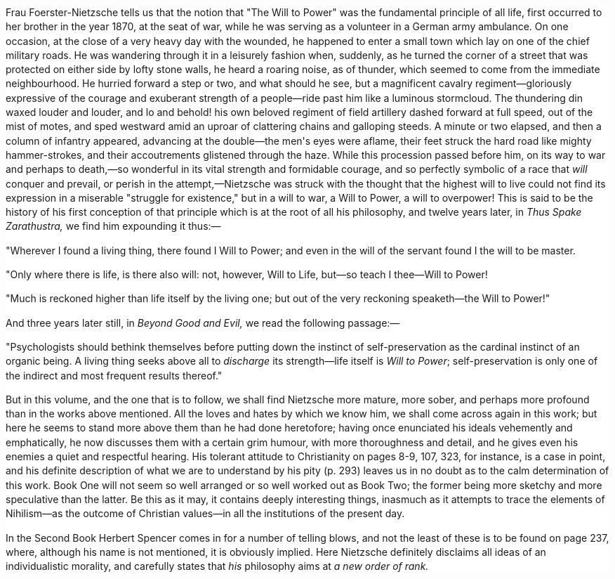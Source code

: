 Frau Foerster-Nietzsche tells us that the notion that "The Will to Power" was the fundamental principle of all life, first occurred to her brother in the year 1870, at the seat of war, while he was serving as a volunteer in a German army ambulance. On one occasion, at the close of a very heavy day with the wounded, he happened to enter a small town which lay on one of the chief military roads. He was wandering through it in a leisurely fashion when, suddenly, as he turned the corner of a street that was protected on either side by lofty stone walls, he heard a roaring noise, as of thunder, which seemed to come from the immediate neighbourhood. He hurried forward a step or two, and what should he see, but a magnificent cavalry regiment—gloriously expressive of the courage and exuberant strength of a people—ride past him like a luminous stormcloud. The thundering din waxed louder and louder, and lo and behold\! his own beloved regiment of field artillery dashed forward at full speed, out of the mist of motes, and sped westward amid an uproar of clattering chains and galloping steeds. A minute or two elapsed, and then a column of infantry appeared, advancing at the double—the men's eyes were aflame, their feet struck the hard road like mighty hammer-strokes, and their accoutrements glistened through the haze. While this procession passed before him, on its way to war and perhaps to death,—so wonderful in its vital strength and formidable courage, and so perfectly symbolic of a race that *will* conquer and prevail, or perish in the attempt,—Nietzsche was struck with the thought that the highest will to live could not find its expression in a miserable "struggle for existence," but in a will to war, a Will to Power, a will to overpower\! This is said to be the history of his first conception of that principle which is at the root of all his philosophy, and twelve years later, in *Thus Spake Zarathustra,* we find him expounding it thus:—

"Wherever I found a living thing, there found I Will to Power; and even in the will of the servant found I the will to be master.

"Only where there is life, is there also will: not, however, Will to Life, but—so teach I thee—Will to Power\!

"Much is reckoned higher than life itself by the living one; but out of the very reckoning speaketh—the Will to Power\!"

And three years later still, in *Beyond Good and Evil,* we read the following passage:—

"Psychologists should bethink themselves before putting down the instinct of self-preservation as the cardinal instinct of an organic being. A living thing seeks above all to *discharge* its strength—life itself is *Will to Power*; self-preservation is only one of the indirect and most frequent results thereof."

But in this volume, and the one that is to follow, we shall find Nietzsche more mature, more sober, and perhaps more profound than in the works above mentioned. All the loves and hates by which we know him, we shall come across again in this work; but here he seems to stand more above them than he had done heretofore; having once enunciated his ideals vehemently and emphatically, he now discusses them with a certain grim humour, with more thoroughness and detail, and he gives even his enemies a quiet and respectful hearing. His tolerant attitude to Christianity on pages 8-9, 107, 323, for instance, is a case in point, and his definite description of what we are to understand by his pity \(p. 293\) leaves us in no doubt as to the calm determination of this work. Book One will not seem so well arranged or so well worked out as Book Two; the former being more sketchy and more speculative than the latter. Be this as it may, it contains deeply interesting things, inasmuch as it attempts to trace the elements of Nihilism—as the outcome of Christian values—in all the institutions of the present day.

In the Second Book Herbert Spencer comes in for a number of telling blows, and not the least of these is to be found on page 237, where, although his name is not mentioned, it is obviously implied. Here Nietzsche definitely disclaims all ideas of an individualistic morality, and carefully states that *his* philosophy aims at *a new order of rank.*
